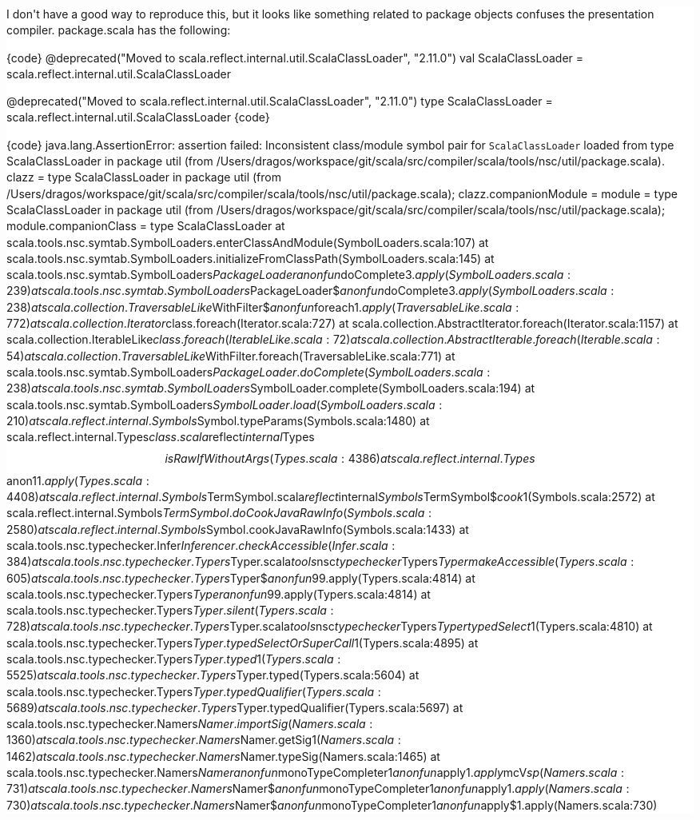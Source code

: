 I don't have a good way to reproduce this, but it looks like something related to package objects confuses the presentation compiler. package.scala has the following:

{code}
  @deprecated("Moved to scala.reflect.internal.util.ScalaClassLoader", "2.11.0")
  val ScalaClassLoader = scala.reflect.internal.util.ScalaClassLoader

  @deprecated("Moved to scala.reflect.internal.util.ScalaClassLoader", "2.11.0")
  type ScalaClassLoader = scala.reflect.internal.util.ScalaClassLoader
{code}

{code}
java.lang.AssertionError: assertion failed: Inconsistent class/module symbol pair for `ScalaClassLoader` loaded from type ScalaClassLoader in package util (from /Users/dragos/workspace/git/scala/src/compiler/scala/tools/nsc/util/package.scala).
clazz = type ScalaClassLoader in package util (from /Users/dragos/workspace/git/scala/src/compiler/scala/tools/nsc/util/package.scala); clazz.companionModule = <none>
module = type ScalaClassLoader in package util (from /Users/dragos/workspace/git/scala/src/compiler/scala/tools/nsc/util/package.scala); module.companionClass = type ScalaClassLoader
	at scala.tools.nsc.symtab.SymbolLoaders.enterClassAndModule(SymbolLoaders.scala:107)
	at scala.tools.nsc.symtab.SymbolLoaders.initializeFromClassPath(SymbolLoaders.scala:145)
	at scala.tools.nsc.symtab.SymbolLoaders$PackageLoader$$anonfun$doComplete$3.apply(SymbolLoaders.scala:239)
	at scala.tools.nsc.symtab.SymbolLoaders$PackageLoader$$anonfun$doComplete$3.apply(SymbolLoaders.scala:238)
	at scala.collection.TraversableLike$WithFilter$$anonfun$foreach$1.apply(TraversableLike.scala:772)
	at scala.collection.Iterator$class.foreach(Iterator.scala:727)
	at scala.collection.AbstractIterator.foreach(Iterator.scala:1157)
	at scala.collection.IterableLike$class.foreach(IterableLike.scala:72)
	at scala.collection.AbstractIterable.foreach(Iterable.scala:54)
	at scala.collection.TraversableLike$WithFilter.foreach(TraversableLike.scala:771)
	at scala.tools.nsc.symtab.SymbolLoaders$PackageLoader.doComplete(SymbolLoaders.scala:238)
	at scala.tools.nsc.symtab.SymbolLoaders$SymbolLoader.complete(SymbolLoaders.scala:194)
	at scala.tools.nsc.symtab.SymbolLoaders$SymbolLoader.load(SymbolLoaders.scala:210)
	at scala.reflect.internal.Symbols$Symbol.typeParams(Symbols.scala:1480)
	at scala.reflect.internal.Types$class.scala$reflect$internal$Types$$isRawIfWithoutArgs(Types.scala:4386)
	at scala.reflect.internal.Types$$anon$11.apply(Types.scala:4408)
	at scala.reflect.internal.Symbols$TermSymbol.scala$reflect$internal$Symbols$TermSymbol$$cook$1(Symbols.scala:2572)
	at scala.reflect.internal.Symbols$TermSymbol.doCookJavaRawInfo(Symbols.scala:2580)
	at scala.reflect.internal.Symbols$Symbol.cookJavaRawInfo(Symbols.scala:1433)
	at scala.tools.nsc.typechecker.Infer$Inferencer.checkAccessible(Infer.scala:384)
	at scala.tools.nsc.typechecker.Typers$Typer.scala$tools$nsc$typechecker$Typers$Typer$$makeAccessible(Typers.scala:605)
	at scala.tools.nsc.typechecker.Typers$Typer$$anonfun$99.apply(Typers.scala:4814)
	at scala.tools.nsc.typechecker.Typers$Typer$$anonfun$99.apply(Typers.scala:4814)
	at scala.tools.nsc.typechecker.Typers$Typer.silent(Typers.scala:728)
	at scala.tools.nsc.typechecker.Typers$Typer.scala$tools$nsc$typechecker$Typers$Typer$$typedSelect$1(Typers.scala:4810)
	at scala.tools.nsc.typechecker.Typers$Typer.typedSelectOrSuperCall$1(Typers.scala:4895)
	at scala.tools.nsc.typechecker.Typers$Typer.typed1(Typers.scala:5525)
	at scala.tools.nsc.typechecker.Typers$Typer.typed(Typers.scala:5604)
	at scala.tools.nsc.typechecker.Typers$Typer.typedQualifier(Typers.scala:5689)
	at scala.tools.nsc.typechecker.Typers$Typer.typedQualifier(Typers.scala:5697)
	at scala.tools.nsc.typechecker.Namers$Namer.importSig(Namers.scala:1360)
	at scala.tools.nsc.typechecker.Namers$Namer.getSig$1(Namers.scala:1462)
	at scala.tools.nsc.typechecker.Namers$Namer.typeSig(Namers.scala:1465)
	at scala.tools.nsc.typechecker.Namers$Namer$$anonfun$monoTypeCompleter$1$$anonfun$apply$1.apply$mcV$sp(Namers.scala:731)
	at scala.tools.nsc.typechecker.Namers$Namer$$anonfun$monoTypeCompleter$1$$anonfun$apply$1.apply(Namers.scala:730)
	at scala.tools.nsc.typechecker.Namers$Namer$$anonfun$monoTypeCompleter$1$$anonfun$apply$1.apply(Namers.scala:730)